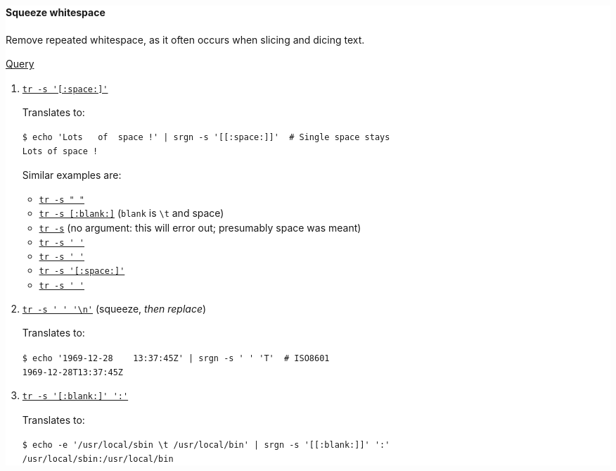 #### Squeeze whitespace

Remove repeated whitespace, as it often occurs when slicing and dicing text.

[Query](https://github.com/search?type=code&q=%22+tr+-s%22)

1. [`tr -s '[:space:]'`](https://github.com/ohmyzsh/ohmyzsh/blob/bbda81fe4b338f00bbf7c7f33e6d1b12d067dc05/plugins/alias-finder/alias-finder.plugin.zsh#L26)

    Translates to:

    ```console
    $ echo 'Lots   of  space !' | srgn -s '[[:space:]]'  # Single space stays
    Lots of space !
    ```

    Similar examples are:

   - [`tr -s " "`](https://github.com/facebookresearch/fastText/blob/166ce2c71a497ff81cb62ec151be5b569e1f1be6/.circleci/pull_data.sh#L18)
   - [`tr -s
     [:blank:]`](https://github.com/Atmosphere-NX/Atmosphere/blob/4fe9a89ab8ed958a3e080d7ee11767bef9cb2d57/atmosphere.mk#L11)
     (`blank` is `\t` and space)
   - [`tr
     -s`](https://github.com/kovidgoyal/kitty/blob/863adb3e8d8e7229610c6b0e6bc8d48db9becda5/kitty/rc/get_colors.py#L28)
     (no argument: this will error out; presumably space was meant)
   - [`tr -s ' '`](https://github.com/google/jax/blob/bf40f75bd59501d66a0e500d255daca3f9f2895e/build/rocm/build_rocm.sh#L65)
   - [`tr -s ' '`](https://github.com/chromium/chromium/blob/ffed2601d91f4413ca4672a6027c2c05d49df815/docs/linux/minidump_to_core.md?plain=1#L111)
   - [`tr -s '[:space:]'`](https://github.com/ceph/ceph/blob/6c387554d8e104727b3e448a1def4f1991be1ff7/src/stop.sh#L188)
   - [`tr -s ' '`](https://github.com/PyO3/pyo3/blob/8f4a26a66ecee4cfa473ada8cb27a57c4533d04f/.netlify/build.sh#L7)
2. [`tr -s ' '
   '\n'`](https://github.com/doocs/leetcode/blob/4f89e08ed45f7d5e1047767071001073ffe4d32b/solution/0100-0199/0192.Word%20Frequency/README.md?plain=1#L54)
   (squeeze, *then replace*)

    Translates to:

    ```console
    $ echo '1969-12-28    13:37:45Z' | srgn -s ' ' 'T'  # ISO8601
    1969-12-28T13:37:45Z
    ```

3. [`tr -s '[:blank:]' ':'`](https://github.com/cockroachdb/cockroach/blob/985662236d7bf273b93a7b5e32def8e2d1043640/docs/generated/http/BUILD.bazel#L76)

    Translates to:

    ```console
    $ echo -e '/usr/local/sbin \t /usr/local/bin' | srgn -s '[[:blank:]]' ':'
    /usr/local/sbin:/usr/local/bin
    ```


[tr]: https://www.gnu.org/software/coreutils/manual/html_node/tr-invocation.html
[^1]: Currently, reversibility is not possible for any other action. For example,
[^2]: Why is such a bizzare, unrelated feature included? As usual, historical reasons.